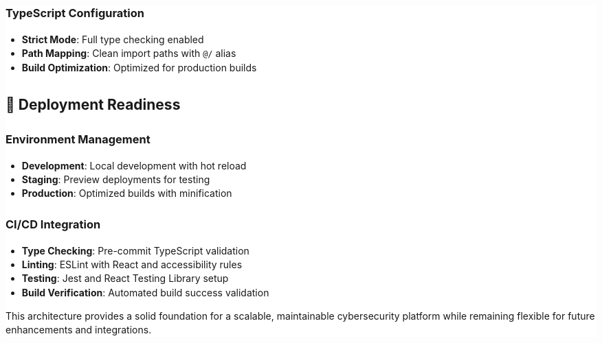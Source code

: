 ### TypeScript Configuration
- **Strict Mode**: Full type checking enabled
- **Path Mapping**: Clean import paths with `@/` alias
- **Build Optimization**: Optimized for production builds

## 🚀 Deployment Readiness

### Environment Management
- **Development**: Local development with hot reload
- **Staging**: Preview deployments for testing
- **Production**: Optimized builds with minification

### CI/CD Integration
- **Type Checking**: Pre-commit TypeScript validation
- **Linting**: ESLint with React and accessibility rules
- **Testing**: Jest and React Testing Library setup
- **Build Verification**: Automated build success validation

This architecture provides a solid foundation for a scalable, maintainable cybersecurity platform while remaining flexible for future enhancements and integrations.